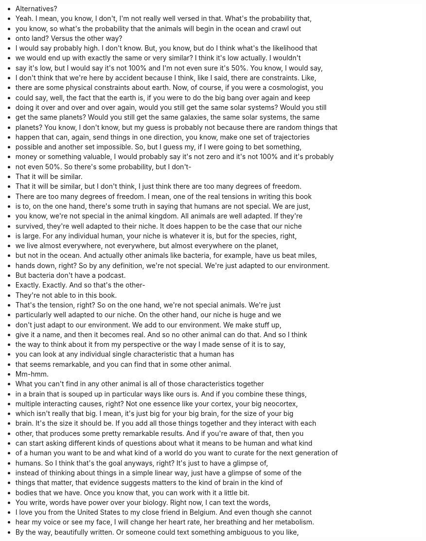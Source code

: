 *  Alternatives?
*  Yeah. I mean, you know, I don't, I'm not really well versed in that. What's the probability that,
*  you know, so what's the probability that the animals will begin in the ocean and crawl out
*  onto land? Versus the other way?
*  I would say probably high. I don't know. But, you know, but do I think what's the likelihood that
*  we would end up with exactly the same or very similar? I think it's low actually. I wouldn't
*  say it's low, but I would say it's not 100% and I'm not even sure it's 50%. You know, I would say,
*  I don't think that we're here by accident because I think, like I said, there are constraints. Like,
*  there are some physical constraints about earth. Now, of course, if you were a cosmologist, you
*  could say, well, the fact that the earth is, if you were to do the big bang over again and keep
*  doing it over and over and over again, would you still get the same solar systems? Would you still
*  get the same planets? Would you still get the same galaxies, the same solar systems, the same
*  planets? You know, I don't know, but my guess is probably not because there are random things that
*  happen that can, again, send things in one direction, you know, make one set of trajectories
*  possible and another set impossible. So, but I guess my, if I were going to bet something,
*  money or something valuable, I would probably say it's not zero and it's not 100% and it's probably
*  not even 50%. So there's some probability, but I don't-
*  That it will be similar.
*  That it will be similar, but I don't think, I just think there are too many degrees of freedom.
*  There are too many degrees of freedom. I mean, one of the real tensions in writing this book
*  is to, on the one hand, there's some truth in saying that humans are not special. We are just,
*  you know, we're not special in the animal kingdom. All animals are well adapted. If they're
*  survived, they're well adapted to their niche. It does happen to be the case that our niche
*  is large. For any individual human, your niche is whatever it is, but for the species, right,
*  we live almost everywhere, not everywhere, but almost everywhere on the planet,
*  but not in the ocean. And actually other animals like bacteria, for example, have us beat miles,
*  hands down, right? So by any definition, we're not special. We're just adapted to our environment.
*  But bacteria don't have a podcast.
*  Exactly. Exactly. And so that's the other-
*  They're not able to in this book.
*  That's the tension, right? So on the one hand, we're not special animals. We're just
*  particularly well adapted to our niche. On the other hand, our niche is huge and we
*  don't just adapt to our environment. We add to our environment. We make stuff up,
*  give it a name, and then it becomes real. And so no other animal can do that. And so I think
*  the way to think about it from my perspective or the way I made sense of it is to say,
*  you can look at any individual single characteristic that a human has
*  that seems remarkable, and you can find that in some other animal.
*  Mm-hmm.
*  What you can't find in any other animal is all of those characteristics together
*  in a brain that is souped up in particular ways like ours is. And if you combine these things,
*  multiple interacting causes, right? Not one essence like your cortex, your big neocortex,
*  which isn't really that big. I mean, it's just big for your big brain, for the size of your big
*  brain. It's the size it should be. If you add all those things together and they interact with each
*  other, that produces some pretty remarkable results. And if you're aware of that, then you
*  can start asking different kinds of questions about what it means to be human and what kind
*  of a human you want to be and what kind of a world do you want to curate for the next generation of
*  humans. So I think that's the goal anyways, right? It's just to have a glimpse of,
*  instead of thinking about things in a simple linear way, just have a glimpse of some of the
*  things that matter, that evidence suggests matters to the kind of brain in the kind of
*  bodies that we have. Once you know that, you can work with it a little bit.
*  You write, words have power over your biology. Right now, I can text the words,
*  I love you from the United States to my close friend in Belgium. And even though she cannot
*  hear my voice or see my face, I will change her heart rate, her breathing and her metabolism.
*  By the way, beautifully written. Or someone could text something ambiguous to you like,